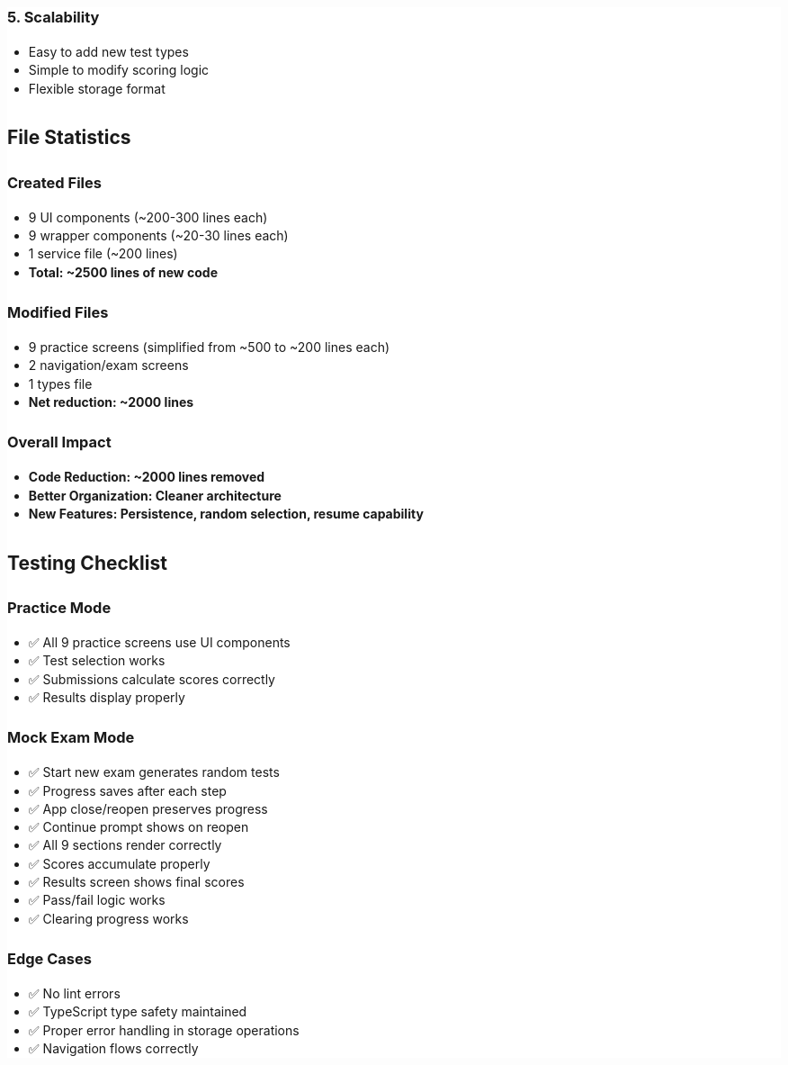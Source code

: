### 5. **Scalability**
- Easy to add new test types
- Simple to modify scoring logic
- Flexible storage format

## File Statistics

### Created Files
- 9 UI components (~200-300 lines each)
- 9 wrapper components (~20-30 lines each)
- 1 service file (~200 lines)
- **Total: ~2500 lines of new code**

### Modified Files
- 9 practice screens (simplified from ~500 to ~200 lines each)
- 2 navigation/exam screens
- 1 types file
- **Net reduction: ~2000 lines**

### Overall Impact
- **Code Reduction: ~2000 lines removed**
- **Better Organization: Cleaner architecture**
- **New Features: Persistence, random selection, resume capability**

## Testing Checklist

### Practice Mode
- ✅ All 9 practice screens use UI components
- ✅ Test selection works
- ✅ Submissions calculate scores correctly
- ✅ Results display properly

### Mock Exam Mode
- ✅ Start new exam generates random tests
- ✅ Progress saves after each step
- ✅ App close/reopen preserves progress
- ✅ Continue prompt shows on reopen
- ✅ All 9 sections render correctly
- ✅ Scores accumulate properly
- ✅ Results screen shows final scores
- ✅ Pass/fail logic works
- ✅ Clearing progress works

### Edge Cases
- ✅ No lint errors
- ✅ TypeScript type safety maintained
- ✅ Proper error handling in storage operations
- ✅ Navigation flows correctly
